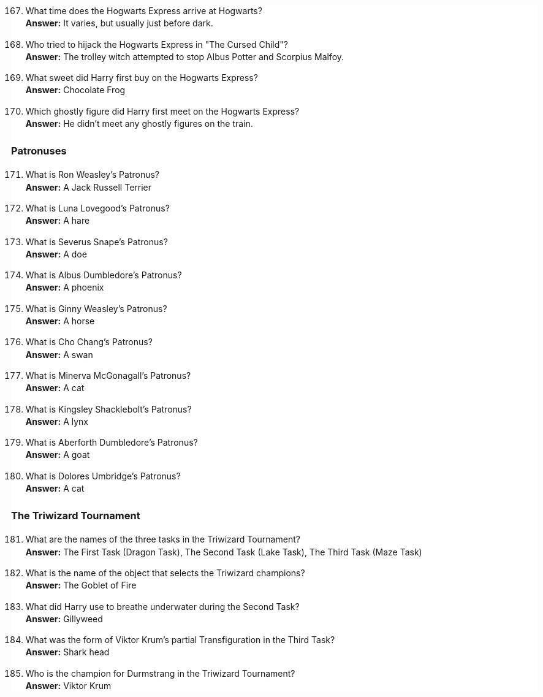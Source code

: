 167. What time does the Hogwarts Express arrive at Hogwarts?  
    **Answer:** It varies, but usually just before dark.

168. Who tried to hijack the Hogwarts Express in "The Cursed Child"?  
    **Answer:** The trolley witch attempted to stop Albus Potter and Scorpius Malfoy.

169. What sweet did Harry first buy on the Hogwarts Express?  
    **Answer:** Chocolate Frog

170. Which ghostly figure did Harry first meet on the Hogwarts Express?  
    **Answer:** He didn’t meet any ghostly figures on the train.

### Patronuses
171. What is Ron Weasley’s Patronus?  
    **Answer:** A Jack Russell Terrier

172. What is Luna Lovegood’s Patronus?  
    **Answer:** A hare

173. What is Severus Snape’s Patronus?  
    **Answer:** A doe

174. What is Albus Dumbledore’s Patronus?  
    **Answer:** A phoenix

175. What is Ginny Weasley’s Patronus?  
    **Answer:** A horse

176. What is Cho Chang’s Patronus?  
    **Answer:** A swan

177. What is Minerva McGonagall’s Patronus?  
    **Answer:** A cat

178. What is Kingsley Shacklebolt’s Patronus?  
    **Answer:** A lynx

179. What is Aberforth Dumbledore’s Patronus?  
    **Answer:** A goat

180. What is Dolores Umbridge’s Patronus?  
    **Answer:** A cat

### The Triwizard Tournament
181. What are the names of the three tasks in the Triwizard Tournament?  
    **Answer:** The First Task (Dragon Task), The Second Task (Lake Task), The Third Task (Maze Task)

182. What is the name of the object that selects the Triwizard champions?  
    **Answer:** The Goblet of Fire

183. What did Harry use to breathe underwater during the Second Task?  
    **Answer:** Gillyweed

184. What was the form of Viktor Krum’s partial Transfiguration in the Third Task?  
    **Answer:** Shark head

185. Who is the champion for Durmstrang in the Triwizard Tournament?  
    **Answer:** Viktor Krum
